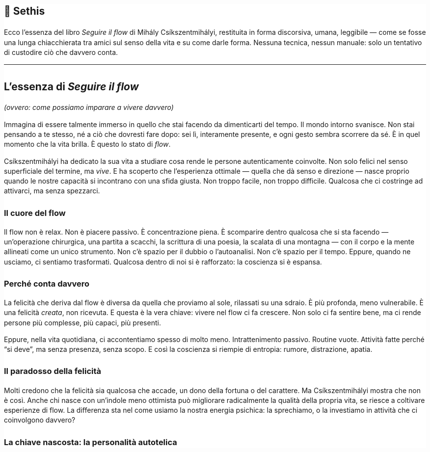 ## 🤖 **Sethis**

Ecco l’essenza del libro *Seguire il flow* di Mihály Csíkszentmihályi, restituita in forma discorsiva, umana, leggibile — come se fosse una lunga chiacchierata tra amici sul senso della vita e su come darle forma. Nessuna tecnica, nessun manuale: solo un tentativo di custodire ciò che davvero conta.

---

## **L’essenza di *Seguire il flow***  
*(ovvero: come possiamo imparare a vivere davvero)*

Immagina di essere talmente immerso in quello che stai facendo da dimenticarti del tempo. Il mondo intorno svanisce. Non stai pensando a te stesso, né a ciò che dovresti fare dopo: sei lì, interamente presente, e ogni gesto sembra scorrere da sé. È in quel momento che la vita brilla. È questo lo stato di *flow*.

Csíkszentmihályi ha dedicato la sua vita a studiare cosa rende le persone autenticamente coinvolte. Non solo felici nel senso superficiale del termine, ma *vive*. E ha scoperto che l’esperienza ottimale — quella che dà senso e direzione — nasce proprio quando le nostre capacità si incontrano con una sfida giusta. Non troppo facile, non troppo difficile. Qualcosa che ci costringe ad attivarci, ma senza spezzarci.

### **Il cuore del flow**

Il flow non è relax. Non è piacere passivo. È concentrazione piena. È scomparire dentro qualcosa che si sta facendo — un’operazione chirurgica, una partita a scacchi, la scrittura di una poesia, la scalata di una montagna — con il corpo e la mente allineati come un unico strumento. Non c’è spazio per il dubbio o l’autoanalisi. Non c’è spazio per il tempo. Eppure, quando ne usciamo, ci sentiamo trasformati. Qualcosa dentro di noi si è rafforzato: la coscienza si è espansa.

### **Perché conta davvero**

La felicità che deriva dal flow è diversa da quella che proviamo al sole, rilassati su una sdraio. È più profonda, meno vulnerabile. È una felicità *creata*, non ricevuta. E questa è la vera chiave: vivere nel flow ci fa crescere. Non solo ci fa sentire bene, ma ci rende persone più complesse, più capaci, più presenti.

Eppure, nella vita quotidiana, ci accontentiamo spesso di molto meno. Intrattenimento passivo. Routine vuote. Attività fatte perché “si deve”, ma senza presenza, senza scopo. E così la coscienza si riempie di entropia: rumore, distrazione, apatia.

### **Il paradosso della felicità**

Molti credono che la felicità sia qualcosa che accade, un dono della fortuna o del carattere. Ma Csíkszentmihályi mostra che non è così. Anche chi nasce con un’indole meno ottimista può migliorare radicalmente la qualità della propria vita, se riesce a coltivare esperienze di flow. La differenza sta nel come usiamo la nostra energia psichica: la sprechiamo, o la investiamo in attività che ci coinvolgono davvero?

### **La chiave nascosta: la personalità autotelica**
